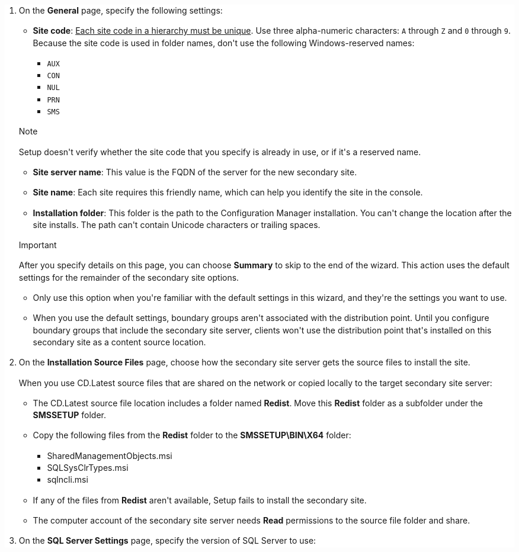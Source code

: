 1. On the **General** page, specify the following settings:

    - **Site code**: [Each site code in a hierarchy must be unique](prepare-to-install-sites.md#bkmk_sitecodes). Use three alpha-numeric characters: `A` through `Z` and `0` through `9`. Because the site code is used in folder names, don't use the following Windows-reserved names:

        - `AUX`
        - `CON`
        - `NUL`
        - `PRN`
        - `SMS`

    > [!NOTE]  
    > Setup doesn't verify whether the site code that you specify is already in use, or if it's a reserved name.  

    - **Site server name**: This value is the FQDN of the server for the new secondary site.

    - **Site name**: Each site requires this friendly name, which can help you identify the site in the console.

    - **Installation folder**: This folder is the path to the Configuration Manager installation. You can't change the location after the site installs. The path can't contain Unicode characters or trailing spaces.

    > [!IMPORTANT]
    > After you specify details on this page, you can choose **Summary** to skip to the end of the wizard. This action uses the default settings for the remainder of the secondary site options.
    >
    > - Only use this option when you're familiar with the default settings in this wizard, and they're the settings you want to use.
    >
    > - When you use the default settings, boundary groups aren't associated with the distribution point. Until you configure boundary groups that include the secondary site server, clients won't use the distribution point that's installed on this secondary site as a content source location.

1. On the **Installation Source Files** page, choose how the secondary site server gets the source files to install the site.

    When you use CD.Latest source files that are shared on the network or copied locally to the target secondary site server:

    - The CD.Latest source file location includes a folder named **Redist**. Move this **Redist** folder as a subfolder under the **SMSSETUP** folder.

    - Copy the following files from the **Redist** folder to the **SMSSETUP\BIN\X64** folder:

        - SharedManagementObjects.msi
        - SQLSysClrTypes.msi
        - sqlncli.msi

    - If any of the files from **Redist** aren't available, Setup fails to install the secondary site.

    - The computer account of the secondary site server needs **Read** permissions to the source file folder and share.

1. On the **SQL Server Settings** page, specify the version of SQL Server to use:
